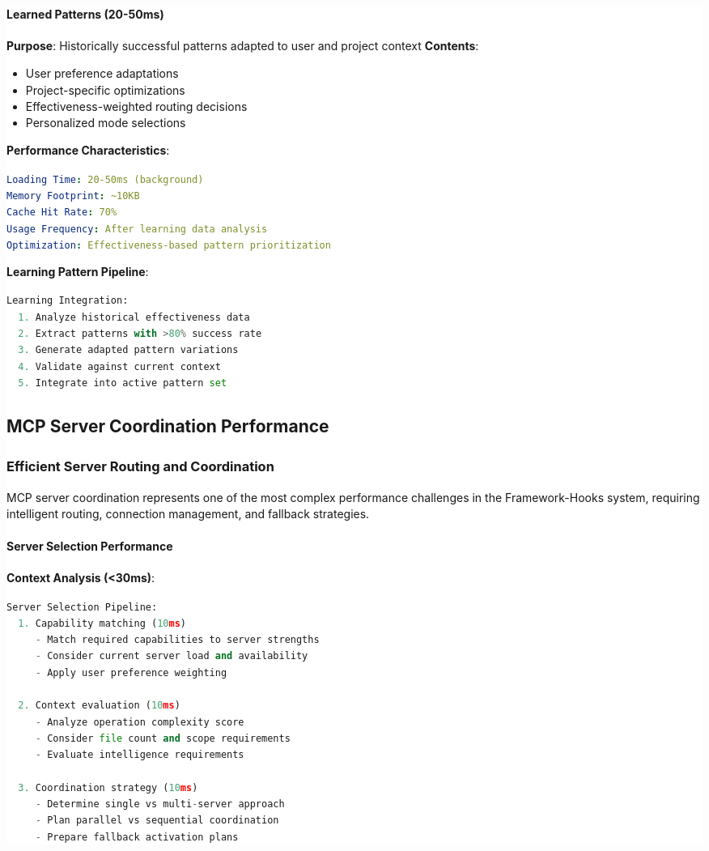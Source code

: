 #### Learned Patterns (20-50ms)
**Purpose**: Historically successful patterns adapted to user and project context
**Contents**:
- User preference adaptations
- Project-specific optimizations
- Effectiveness-weighted routing decisions
- Personalized mode selections

**Performance Characteristics**:
```yaml
Loading Time: 20-50ms (background)
Memory Footprint: ~10KB
Cache Hit Rate: 70%
Usage Frequency: After learning data analysis
Optimization: Effectiveness-based pattern prioritization
```

**Learning Pattern Pipeline**:
```python
Learning Integration:
  1. Analyze historical effectiveness data
  2. Extract patterns with >80% success rate
  3. Generate adapted pattern variations
  4. Validate against current context
  5. Integrate into active pattern set
```

## MCP Server Coordination Performance

### Efficient Server Routing and Coordination

MCP server coordination represents one of the most complex performance challenges in the Framework-Hooks system, requiring intelligent routing, connection management, and fallback strategies.

#### Server Selection Performance

**Context Analysis (<30ms)**:
```python
Server Selection Pipeline:
  1. Capability matching (10ms)
     - Match required capabilities to server strengths
     - Consider current server load and availability
     - Apply user preference weighting
  
  2. Context evaluation (10ms)
     - Analyze operation complexity score
     - Consider file count and scope requirements
     - Evaluate intelligence requirements
  
  3. Coordination strategy (10ms)
     - Determine single vs multi-server approach
     - Plan parallel vs sequential coordination
     - Prepare fallback activation plans
```
